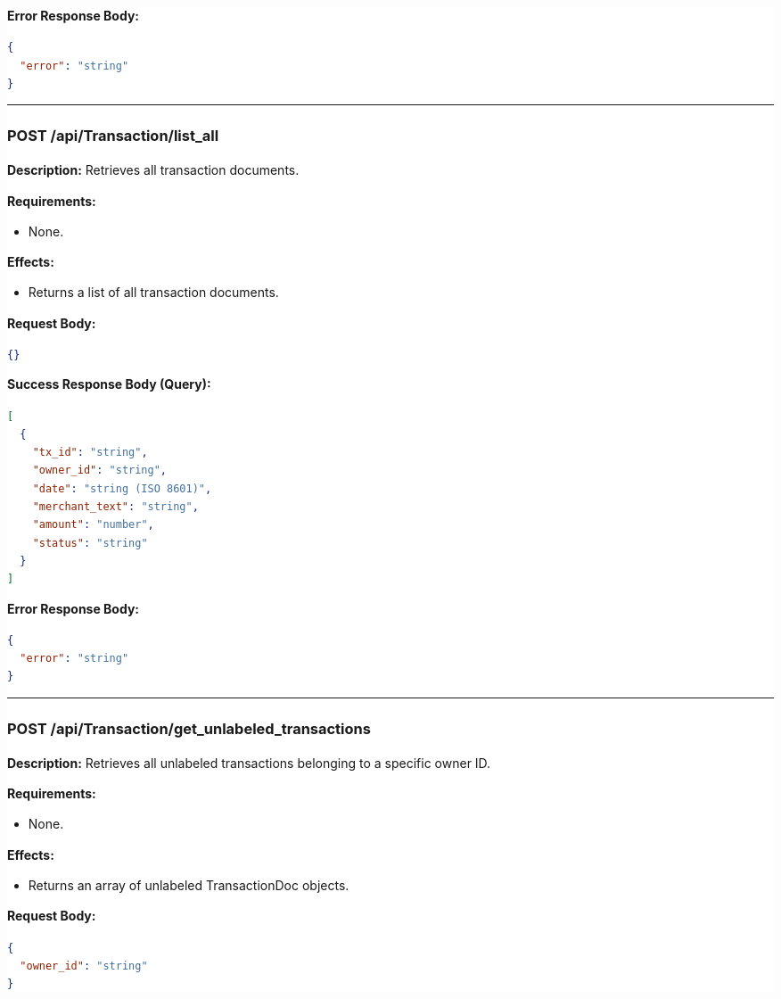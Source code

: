 **Error Response Body:**
```json
{
  "error": "string"
}
```
---

### POST /api/Transaction/list_all

**Description:** Retrieves all transaction documents.

**Requirements:**
- None.

**Effects:**
- Returns a list of all transaction documents.

**Request Body:**
```json
{}
```

**Success Response Body (Query):**
```json
[
  {
    "tx_id": "string",
    "owner_id": "string",
    "date": "string (ISO 8601)",
    "merchant_text": "string",
    "amount": "number",
    "status": "string"
  }
]
```

**Error Response Body:**
```json
{
  "error": "string"
}
```
---

### POST /api/Transaction/get_unlabeled_transactions

**Description:** Retrieves all unlabeled transactions belonging to a specific owner ID.

**Requirements:**
- None.

**Effects:**
- Returns an array of unlabeled TransactionDoc objects.

**Request Body:**
```json
{
  "owner_id": "string"
}
```
